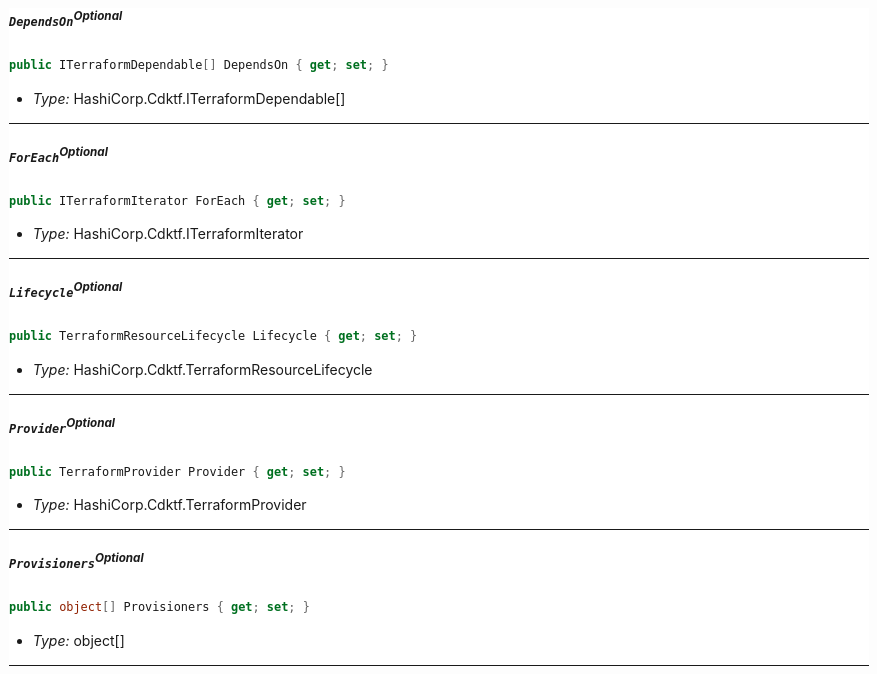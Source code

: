 ##### `DependsOn`<sup>Optional</sup> <a name="DependsOn" id="@cdktf/provider-cloudflare.r2BucketSippy.R2BucketSippyConfig.property.dependsOn"></a>

```csharp
public ITerraformDependable[] DependsOn { get; set; }
```

- *Type:* HashiCorp.Cdktf.ITerraformDependable[]

---

##### `ForEach`<sup>Optional</sup> <a name="ForEach" id="@cdktf/provider-cloudflare.r2BucketSippy.R2BucketSippyConfig.property.forEach"></a>

```csharp
public ITerraformIterator ForEach { get; set; }
```

- *Type:* HashiCorp.Cdktf.ITerraformIterator

---

##### `Lifecycle`<sup>Optional</sup> <a name="Lifecycle" id="@cdktf/provider-cloudflare.r2BucketSippy.R2BucketSippyConfig.property.lifecycle"></a>

```csharp
public TerraformResourceLifecycle Lifecycle { get; set; }
```

- *Type:* HashiCorp.Cdktf.TerraformResourceLifecycle

---

##### `Provider`<sup>Optional</sup> <a name="Provider" id="@cdktf/provider-cloudflare.r2BucketSippy.R2BucketSippyConfig.property.provider"></a>

```csharp
public TerraformProvider Provider { get; set; }
```

- *Type:* HashiCorp.Cdktf.TerraformProvider

---

##### `Provisioners`<sup>Optional</sup> <a name="Provisioners" id="@cdktf/provider-cloudflare.r2BucketSippy.R2BucketSippyConfig.property.provisioners"></a>

```csharp
public object[] Provisioners { get; set; }
```

- *Type:* object[]

---
